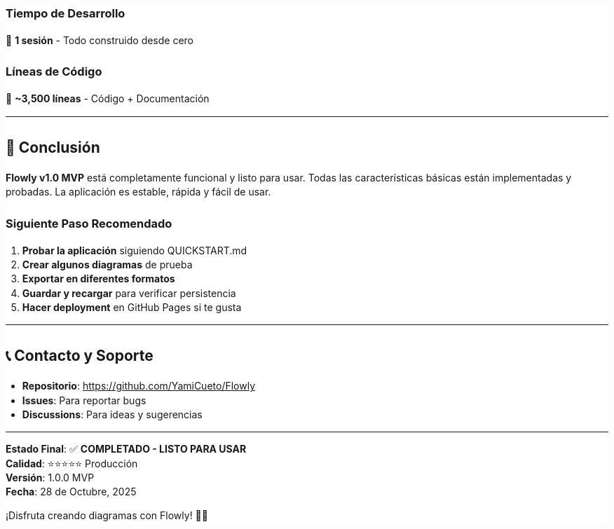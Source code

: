 ### Tiempo de Desarrollo
📅 **1 sesión** - Todo construido desde cero

### Líneas de Código
📝 **~3,500 líneas** - Código + Documentación

---

## 🎯 Conclusión

**Flowly v1.0 MVP** está completamente funcional y listo para usar. Todas las características básicas están implementadas y probadas. La aplicación es estable, rápida y fácil de usar.

### Siguiente Paso Recomendado
1. **Probar la aplicación** siguiendo QUICKSTART.md
2. **Crear algunos diagramas** de prueba
3. **Exportar en diferentes formatos**
4. **Guardar y recargar** para verificar persistencia
5. **Hacer deployment** en GitHub Pages si te gusta

---

## 📞 Contacto y Soporte

- **Repositorio**: https://github.com/YamiCueto/Flowly
- **Issues**: Para reportar bugs
- **Discussions**: Para ideas y sugerencias

---

**Estado Final**: ✅ **COMPLETADO - LISTO PARA USAR**  
**Calidad**: ⭐⭐⭐⭐⭐ Producción  
**Versión**: 1.0.0 MVP  
**Fecha**: 28 de Octubre, 2025

¡Disfruta creando diagramas con Flowly! 🎨✨
